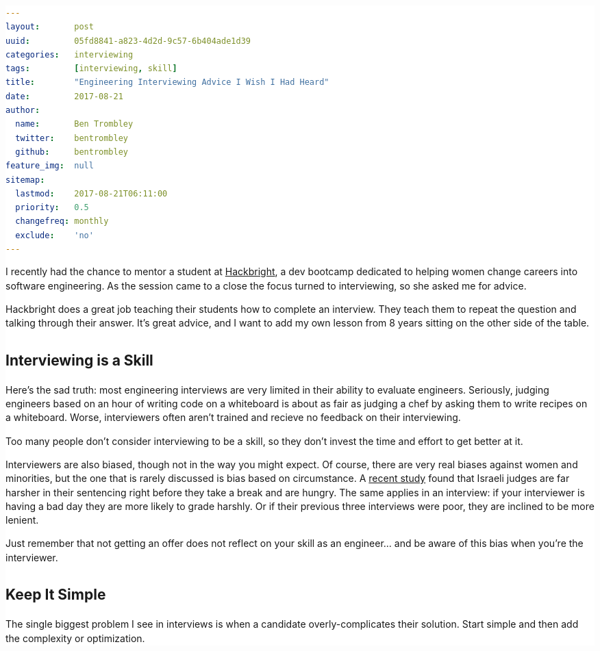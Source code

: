 ```yaml
---
layout:       post
uuid:         05fd8841-a823-4d2d-9c57-6b404ade1d39
categories:   interviewing
tags:         [interviewing, skill]
title:        "Engineering Interviewing Advice I Wish I Had Heard"
date:         2017-08-21
author:       
  name:       Ben Trombley
  twitter:    bentrombley
  github:     bentrombley
feature_img:  null
sitemap:
  lastmod:    2017-08-21T06:11:00
  priority:   0.5
  changefreq: monthly
  exclude:    'no'
---
```


I recently had the chance to mentor a student at [Hackbright](https://hackbrightacademy.com/), a dev bootcamp dedicated to helping women change careers into software engineering.  As the session came to a close the focus turned to interviewing, so she asked me for advice.

Hackbright does a great job teaching their students how to complete an interview.  They teach them to repeat the question and talking through their answer.  It’s great advice, and I want to add my own lesson from 8 years sitting on the other side of the table.

## Interviewing is a Skill

Here’s the sad truth: most engineering interviews are very limited in their ability to evaluate engineers.  Seriously, judging engineers based on an hour of writing code on a whiteboard is about as fair as judging a chef by asking them to write recipes on a whiteboard.  Worse, interviewers often aren’t trained and recieve no feedback on their interviewing.

Too many people don’t consider interviewing to be a skill, so they don’t invest the time and effort to get better at it.

Interviewers are also biased, though not in the way you might expect.  Of course, there are very real biases against women and minorities, but the one that is rarely discussed is bias based on circumstance.  A [recent study](https://www.ncbi.nlm.nih.gov/pmc/articles/PMC3084045/) found that Israeli judges are far harsher in their sentencing right before they take a break and are hungry.  The same applies in an interview: if your interviewer is having a bad day they are more likely to grade harshly.  Or if their previous three interviews were poor, they are inclined to be more lenient.

Just remember that not getting an offer does not reflect on your skill as an engineer...  and be aware of this bias when you’re the interviewer.


## Keep It Simple
The single biggest problem I see in interviews is when a candidate overly-complicates their solution.  Start simple and then add the complexity or optimization.
